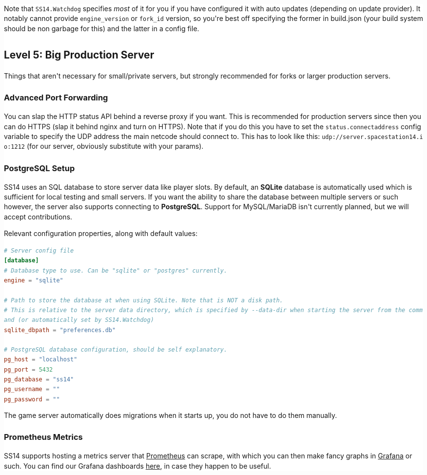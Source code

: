 Note that `SS14.Watchdog` specifies *most* of it for you if you have configured it with auto updates (depending on update provider). It notably cannot provide `engine_version` or `fork_id` version, so you're best off specifying the former in build.json (your build system should be non garbage for this) and the latter in a config file.

## Level 5: Big Production Server
Things that aren't necessary for small/private servers, but strongly recommended for forks or larger production servers.

### Advanced Port Forwarding

You can slap the HTTP status API behind a reverse proxy if you want. This is recommended for production servers since then you can do HTTPS (slap it behind nginx and turn on HTTPS). Note that if you do this you have to set the `status.connectaddress` config variable to specify the UDP address the main netcode should connect to. This has to look like this: `udp://server.spacestation14.io:1212` (for our server, obviously substitute with your params). 


### PostgreSQL Setup

SS14 uses an SQL database to store server data like player slots. By default, an **SQLite** database is automatically used which is sufficient for local testing and small servers. If you want the ability to share the database between multiple servers or such however, the server also supports connecting to **PostgreSQL**.
Support for MySQL/MariaDB isn't currently planned, but we will accept contributions.

Relevant configuration properties, along with default values:

```toml
# Server config file
[database]
# Database type to use. Can be "sqlite" or "postgres" currently.
engine = "sqlite"

# Path to store the database at when using SQLite. Note that is NOT a disk path.
# This is relative to the server data directory, which is specified by --data-dir when starting the server from the command (or automatically set by SS14.Watchdog)
sqlite_dbpath = "preferences.db"

# PostgreSQL database configuration, should be self explanatory.
pg_host = "localhost"
pg_port = 5432
pg_database = "ss14"
pg_username = ""
pg_password = ""
```

The game server automatically does migrations when it starts up, you do not have to do them manually.

### Prometheus Metrics

SS14 supports hosting a metrics server that [Prometheus](https://prometheus.io/) can scrape, with which you can then make fancy graphs in [Grafana](https://grafana.com/) or such. You can find our Grafana dashboards [here](../../community/infrastructure-reference/grafana-dashboards.md), in case they happen to be useful.
